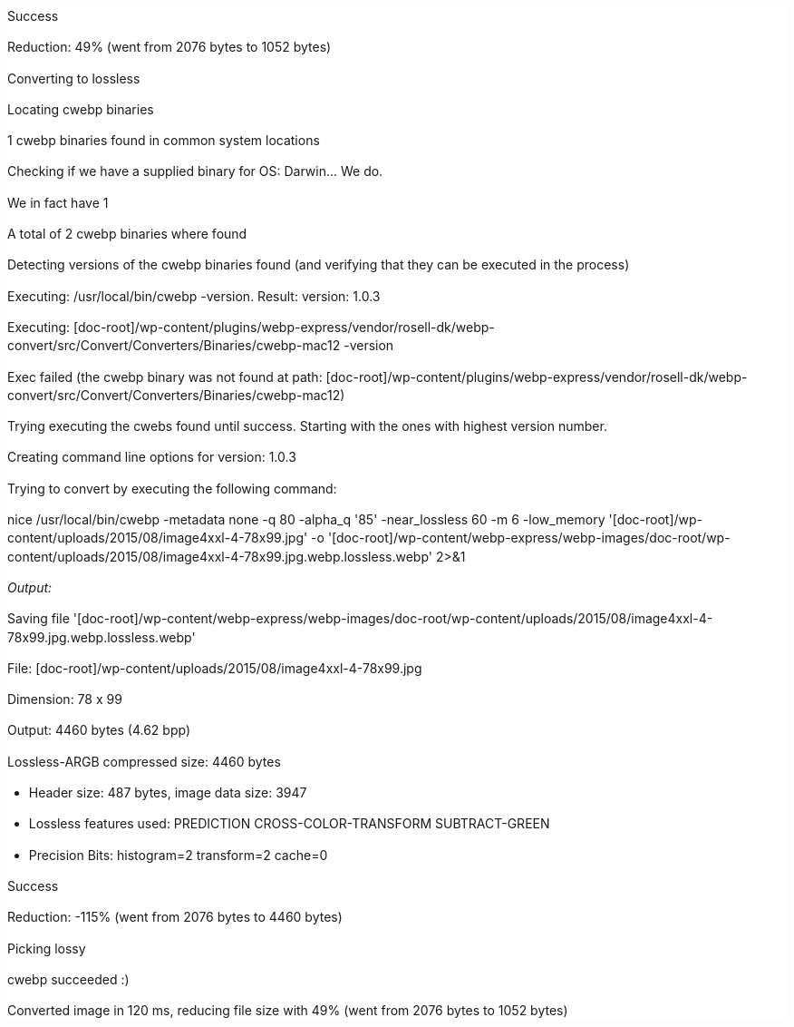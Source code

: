 Success

Reduction: 49% (went from 2076 bytes to 1052 bytes)


Converting to lossless

Locating cwebp binaries

1 cwebp binaries found in common system locations

Checking if we have a supplied binary for OS: Darwin... We do.

We in fact have 1

A total of 2 cwebp binaries where found

Detecting versions of the cwebp binaries found (and verifying that they can be executed in the process)

Executing: /usr/local/bin/cwebp -version. Result: version: 1.0.3

Executing: [doc-root]/wp-content/plugins/webp-express/vendor/rosell-dk/webp-convert/src/Convert/Converters/Binaries/cwebp-mac12 -version

Exec failed (the cwebp binary was not found at path: [doc-root]/wp-content/plugins/webp-express/vendor/rosell-dk/webp-convert/src/Convert/Converters/Binaries/cwebp-mac12)

Trying executing the cwebs found until success. Starting with the ones with highest version number.

Creating command line options for version: 1.0.3

Trying to convert by executing the following command:

nice /usr/local/bin/cwebp -metadata none -q 80 -alpha_q '85' -near_lossless 60 -m 6 -low_memory '[doc-root]/wp-content/uploads/2015/08/image4xxl-4-78x99.jpg' -o '[doc-root]/wp-content/webp-express/webp-images/doc-root/wp-content/uploads/2015/08/image4xxl-4-78x99.jpg.webp.lossless.webp' 2>&1


*Output:* 

Saving file '[doc-root]/wp-content/webp-express/webp-images/doc-root/wp-content/uploads/2015/08/image4xxl-4-78x99.jpg.webp.lossless.webp'

File:      [doc-root]/wp-content/uploads/2015/08/image4xxl-4-78x99.jpg

Dimension: 78 x 99

Output:    4460 bytes (4.62 bpp)

Lossless-ARGB compressed size: 4460 bytes

  * Header size: 487 bytes, image data size: 3947

  * Lossless features used: PREDICTION CROSS-COLOR-TRANSFORM SUBTRACT-GREEN

  * Precision Bits: histogram=2 transform=2 cache=0


Success

Reduction: -115% (went from 2076 bytes to 4460 bytes)


Picking lossy

cwebp succeeded :)


Converted image in 120 ms, reducing file size with 49% (went from 2076 bytes to 1052 bytes)

